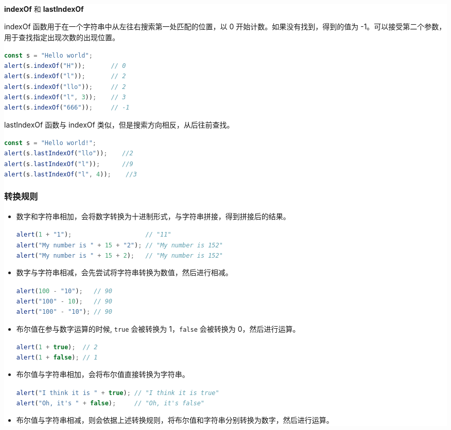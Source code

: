

**indexOf** 和 **lastIndexOf**

indexOf 函数用于在一个字符串中从左往右搜索第一处匹配的位置，以 0 开始计数。如果没有找到，得到的值为 -1。可以接受第二个参数，用于查找指定出现次数的出现位置。

```javascript
const s = "Hello world";
alert(s.indexOf("H"));       // 0
alert(s.indexOf("l"));       // 2
alert(s.indexOf("llo"));     // 2
alert(s.indexOf("l", 3));    // 3
alert(s.indexOf("666"));     // -1
```

lastIndexOf 函数与 indexOf 类似，但是搜索方向相反，从后往前查找。

```javascript
const s = "Hello world!";
alert(s.lastIndexOf("llo"));    //2
alert(s.lastIndexOf("l"));      //9
alert(s.lastIndexOf("l", 4));    //3
```





### 转换规则

- 数字和字符串相加，会将数字转换为十进制形式，与字符串拼接，得到拼接后的结果。

  ```javascript
  alert(1 + "1");                    // "11"
  alert("My number is " + 15 + "2"); // "My number is 152"
  alert("My number is " + 15 + 2);   // "My number is 152"
  ```

- 数字与字符串相减，会先尝试将字符串转换为数值，然后进行相减。

  ```javascript
  alert(100 - "10");   // 90
  alert("100" - 10);   // 90
  alert("100" - "10"); // 90
  ```

- 布尔值在参与数字运算的时候,  `true` 会被转换为 1，`false` 会被转换为 0，然后进行运算。

  ```javascript
  alert(1 + true);  // 2
  alert(1 + false); // 1
  ```

- 布尔值与字符串相加，会将布尔值直接转换为字符串。

  ```javascript
  alert("I think it is " + true); // "I think it is true"
  alert("Oh, it's " + false);     // "Oh, it's false"
  ```

- 布尔值与字符串相减，则会依据上述转换规则，将布尔值和字符串分别转换为数字，然后进行运算。
